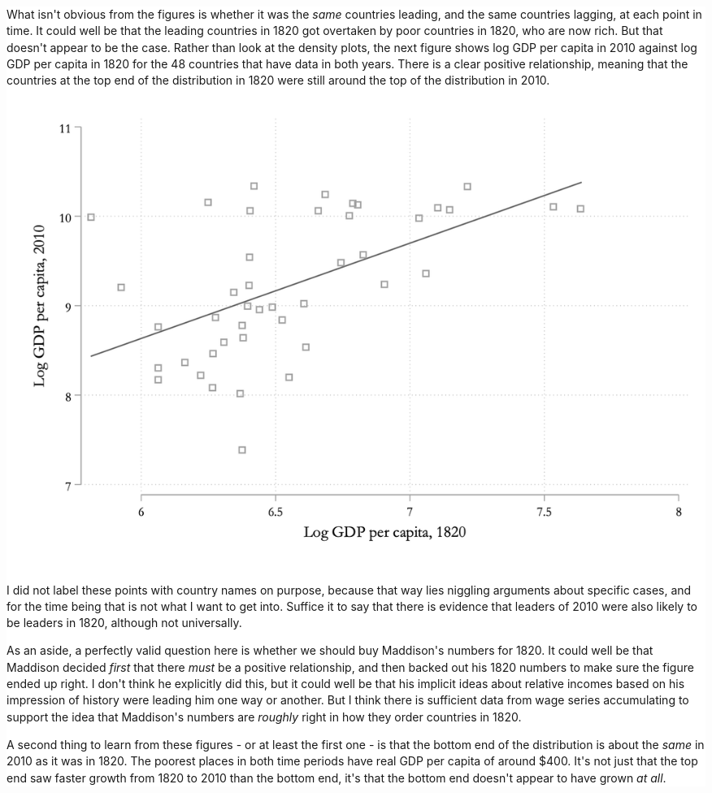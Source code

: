 What isn't obvious from the figures is whether it was the *same* countries leading, and the same countries lagging, at each point in time. It could well be that the leading countries in 1820 got overtaken by poor countries in 1820, who are now rich. But that doesn't appear to be the case. Rather than look at the density plots, the next figure shows log GDP per capita in 2010 against log GDP per capita in 1820 for the 48 countries that have data in both years. There is a clear positive relationship, meaning that the countries at the top end of the distribution in 1820 were still around the top of the distribution in 2010.

![1820 versus 2010](../assets/fig_comp_maddison.png)

I did not label these points with country names on purpose, because that way lies niggling arguments about specific cases, and for the time being that is not what I want to get into. Suffice it to say that there is evidence that leaders of 2010 were also likely to be leaders in 1820, although not universally. 

As an aside, a perfectly valid question here is whether we should buy Maddison's numbers for 1820. It could well be that Maddison decided *first* that there *must* be a positive relationship, and then backed out his 1820 numbers to make sure the figure ended up right. I don't think he explicitly did this, but it could well be that his implicit ideas about relative incomes based on his impression of history were leading him one way or another. But I think there is sufficient data from wage series accumulating to support the idea that Maddison's numbers are *roughly* right in how they order countries in 1820. 

A second thing to learn from these figures - or at least the first one - is that the bottom end of the distribution is about the *same* in 2010 as it was in 1820. The poorest places in both time periods have real GDP per capita of around $400. It's not just that the top end saw faster growth from 1820 to 2010 than the bottom end, it's that the bottom end doesn't appear to have grown *at all*. 
